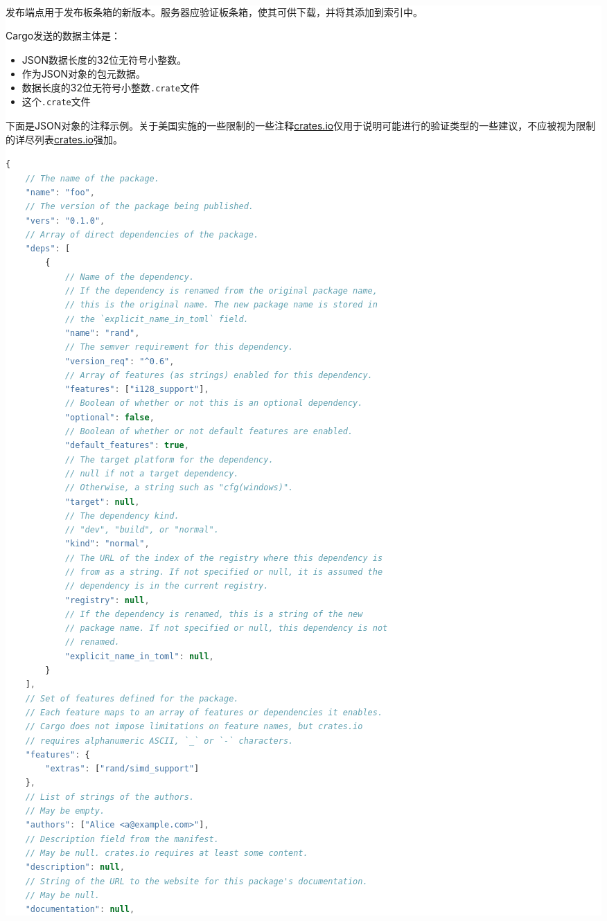 发布端点用于发布板条箱的新版本。服务器应验证板条箱，使其可供下载，并将其添加到索引中。

Cargo发送的数据主体是：

-   JSON数据长度的32位无符号小整数。
-   作为JSON对象的包元数据。
-   数据长度的32位无符号小整数`.crate`文件
-   这个`.crate`文件

下面是JSON对象的注释示例。关于美国实施的一些限制的一些注释[crates.io]仅用于说明可能进行的验证类型的一些建议，不应被视为限制的详尽列表[crates.io]强加。

```javascript
{
    // The name of the package.
    "name": "foo",
    // The version of the package being published.
    "vers": "0.1.0",
    // Array of direct dependencies of the package.
    "deps": [
        {
            // Name of the dependency.
            // If the dependency is renamed from the original package name,
            // this is the original name. The new package name is stored in
            // the `explicit_name_in_toml` field.
            "name": "rand",
            // The semver requirement for this dependency.
            "version_req": "^0.6",
            // Array of features (as strings) enabled for this dependency.
            "features": ["i128_support"],
            // Boolean of whether or not this is an optional dependency.
            "optional": false,
            // Boolean of whether or not default features are enabled.
            "default_features": true,
            // The target platform for the dependency.
            // null if not a target dependency.
            // Otherwise, a string such as "cfg(windows)".
            "target": null,
            // The dependency kind.
            // "dev", "build", or "normal".
            "kind": "normal",
            // The URL of the index of the registry where this dependency is
            // from as a string. If not specified or null, it is assumed the
            // dependency is in the current registry.
            "registry": null,
            // If the dependency is renamed, this is a string of the new
            // package name. If not specified or null, this dependency is not
            // renamed.
            "explicit_name_in_toml": null,
        }
    ],
    // Set of features defined for the package.
    // Each feature maps to an array of features or dependencies it enables.
    // Cargo does not impose limitations on feature names, but crates.io
    // requires alphanumeric ASCII, `_` or `-` characters.
    "features": {
        "extras": ["rand/simd_support"]
    },
    // List of strings of the authors.
    // May be empty.
    "authors": ["Alice <a@example.com>"],
    // Description field from the manifest.
    // May be null. crates.io requires at least some content.
    "description": null,
    // String of the URL to the website for this package's documentation.
    // May be null.
    "documentation": null,
```

[source replacement]: source-replacement.md
[`cargo login`]: ../commands/cargo-login.md
[`cargo package`]: ../commands/cargo-package.md
[`cargo publish`]: ../commands/cargo-publish.md
[alphanumeric]: ../../std/primitive.char.html#method.is_alphanumeric
[config]: config.md
[crates.io]: https://crates.io/
[publishing documentation]: publishing.md#cargo-owner